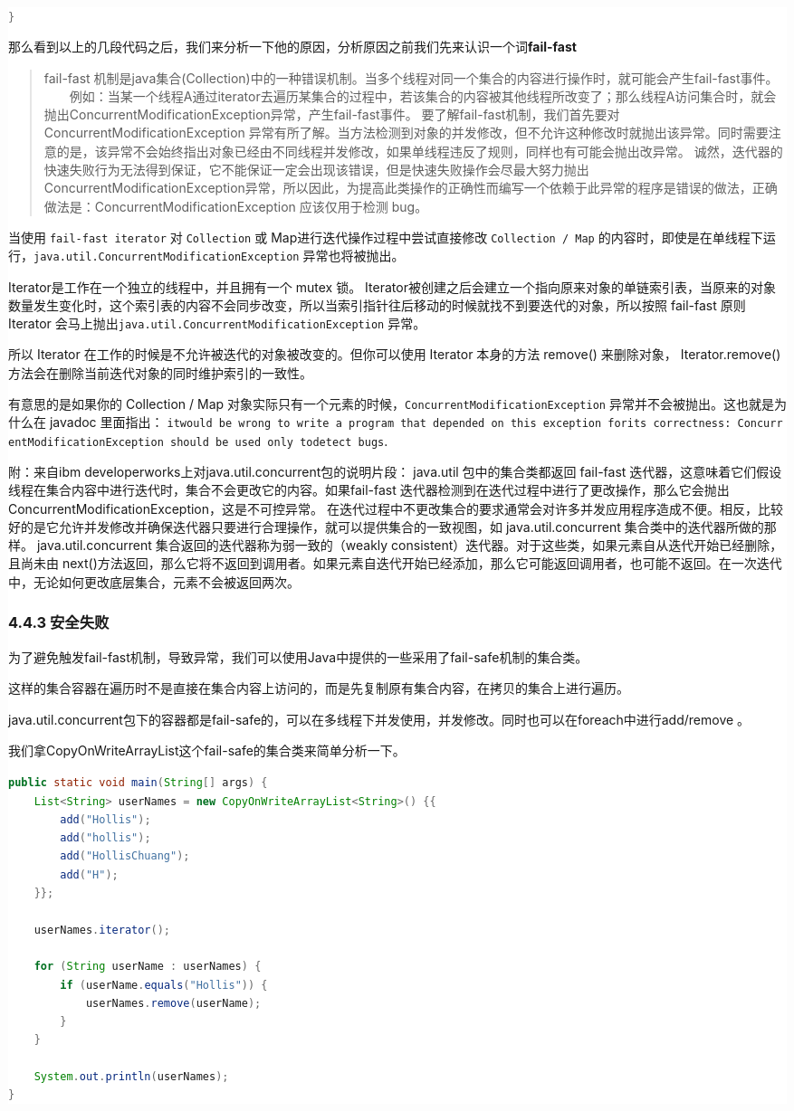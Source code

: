 ```java
}    
```

那么看到以上的几段代码之后，我们来分析一下他的原因，分析原因之前我们先来认识一个词**fail-fast**

> fail-fast 机制是java集合(Collection)中的一种错误机制。当多个线程对同一个集合的内容进行操作时，就可能会产生fail-fast事件。
> 　　例如：当某一个线程A通过iterator去遍历某集合的过程中，若该集合的内容被其他线程所改变了；那么线程A访问集合时，就会抛出ConcurrentModificationException异常，产生fail-fast事件。
> 要了解fail-fast机制，我们首先要对ConcurrentModificationException 异常有所了解。当方法检测到对象的并发修改，但不允许这种修改时就抛出该异常。同时需要注意的是，该异常不会始终指出对象已经由不同线程并发修改，如果单线程违反了规则，同样也有可能会抛出改异常。
> 诚然，迭代器的快速失败行为无法得到保证，它不能保证一定会出现该错误，但是快速失败操作会尽最大努力抛出ConcurrentModificationException异常，所以因此，为提高此类操作的正确性而编写一个依赖于此异常的程序是错误的做法，正确做法是：ConcurrentModificationException 应该仅用于检测 bug。

当使用 `fail-fast iterator` 对 `Collection` 或 Map进行迭代操作过程中尝试直接修改 `Collection / Map` 的内容时，即使是在单线程下运行，`java.util.ConcurrentModificationException` 异常也将被抛出。

Iterator是工作在一个独立的线程中，并且拥有一个 mutex 锁。 Iterator被创建之后会建立一个指向原来对象的单链索引表，当原来的对象数量发生变化时，这个索引表的内容不会同步改变，所以当索引指针往后移动的时候就找不到要迭代的对象，所以按照 fail-fast 原则 Iterator 会马上抛出`java.util.ConcurrentModificationException` 异常。

所以 Iterator 在工作的时候是不允许被迭代的对象被改变的。但你可以使用 Iterator 本身的方法 remove() 来删除对象， Iterator.remove() 方法会在删除当前迭代对象的同时维护索引的一致性。

有意思的是如果你的 Collection / Map 对象实际只有一个元素的时候，`ConcurrentModificationException` 异常并不会被抛出。这也就是为什么在 javadoc 里面指出： `itwould be wrong to write a program that depended on this exception forits correctness: ConcurrentModificationException should be used only todetect bugs`.

附：来自ibm developerworks上对java.util.concurrent包的说明片段： java.util 包中的集合类都返回 fail-fast 迭代器，这意味着它们假设线程在集合内容中进行迭代时，集合不会更改它的内容。如果fail-fast 迭代器检测到在迭代过程中进行了更改操作，那么它会抛出 ConcurrentModificationException，这是不可控异常。 在迭代过程中不更改集合的要求通常会对许多并发应用程序造成不便。相反，比较好的是它允许并发修改并确保迭代器只要进行合理操作，就可以提供集合的一致视图，如 java.util.concurrent 集合类中的迭代器所做的那样。 java.util.concurrent 集合返回的迭代器称为弱一致的（weakly consistent）迭代器。对于这些类，如果元素自从迭代开始已经删除，且尚未由 next()方法返回，那么它将不返回到调用者。如果元素自迭代开始已经添加，那么它可能返回调用者，也可能不返回。在一次迭代中，无论如何更改底层集合，元素不会被返回两次。

### 4.4.3 安全失败

为了避免触发fail-fast机制，导致异常，我们可以使用Java中提供的一些采用了fail-safe机制的集合类。

这样的集合容器在遍历时不是直接在集合内容上访问的，而是先复制原有集合内容，在拷贝的集合上进行遍历。

java.util.concurrent包下的容器都是fail-safe的，可以在多线程下并发使用，并发修改。同时也可以在foreach中进行add/remove 。

我们拿CopyOnWriteArrayList这个fail-safe的集合类来简单分析一下。

```java
public static void main(String[] args) {
    List<String> userNames = new CopyOnWriteArrayList<String>() {{
        add("Hollis");
        add("hollis");
        add("HollisChuang");
        add("H");
    }};

    userNames.iterator();

    for (String userName : userNames) {
        if (userName.equals("Hollis")) {
            userNames.remove(userName);
        }
    }

    System.out.println(userNames);
}
```
